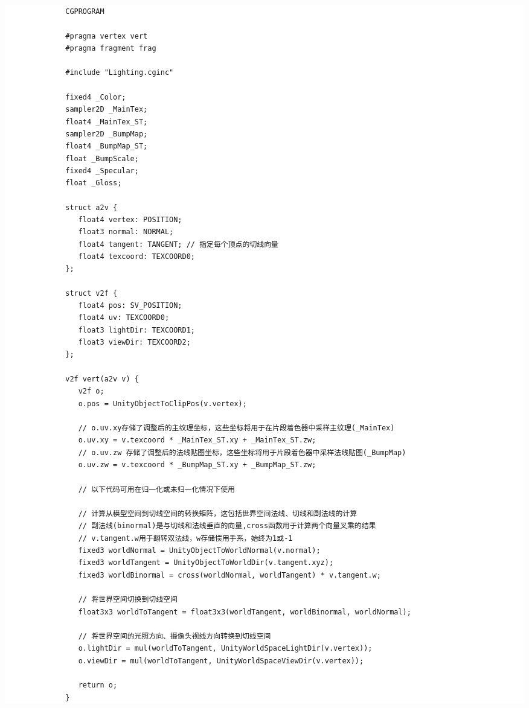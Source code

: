                   CGPROGRAM

                  #pragma vertex vert
                  #pragma fragment frag

                  #include "Lighting.cginc"

                  fixed4 _Color;
                  sampler2D _MainTex;
                  float4 _MainTex_ST;
                  sampler2D _BumpMap;
                  float4 _BumpMap_ST;
                  float _BumpScale;
                  fixed4 _Specular;
                  float _Gloss;

                  struct a2v {
                     float4 vertex: POSITION;
                     float3 normal: NORMAL;
                     float4 tangent: TANGENT; // 指定每个顶点的切线向量
                     float4 texcoord: TEXCOORD0;
                  };

                  struct v2f {
                     float4 pos: SV_POSITION;
                     float4 uv: TEXCOORD0;
                     float3 lightDir: TEXCOORD1;
                     float3 viewDir: TEXCOORD2;
                  };

                  v2f vert(a2v v) {
                     v2f o;
                     o.pos = UnityObjectToClipPos(v.vertex);

                     // o.uv.xy存储了调整后的主纹理坐标，这些坐标将用于在片段着色器中采样主纹理(_MainTex)
                     o.uv.xy = v.texcoord * _MainTex_ST.xy + _MainTex_ST.zw;
                     // o.uv.zw 存储了调整后的法线贴图坐标，这些坐标将用于片段着色器中采样法线贴图(_BumpMap)
                     o.uv.zw = v.texcoord * _BumpMap_ST.xy + _BumpMap_ST.zw;

                     // 以下代码可用在归一化或未归一化情况下使用

                     // 计算从模型空间到切线空间的转换矩阵，这包括世界空间法线、切线和副法线的计算
                     // 副法线(binormal)是与切线和法线垂直的向量,cross函数用于计算两个向量叉乘的结果
                     // v.tangent.w用于翻转双法线，w存储惯用手系，始终为1或-1
                     fixed3 worldNormal = UnityObjectToWorldNormal(v.normal);
                     fixed3 worldTangent = UnityObjectToWorldDir(v.tangent.xyz);
                     fixed3 worldBinormal = cross(worldNormal, worldTangent) * v.tangent.w;

                     // 将世界空间切换到切线空间
                     float3x3 worldToTangent = float3x3(worldTangent, worldBinormal, worldNormal);
                     
                     // 将世界空间的光照方向、摄像头视线方向转换到切线空间
                     o.lightDir = mul(worldToTangent, UnityWorldSpaceLightDir(v.vertex));
                     o.viewDir = mul(worldToTangent, UnityWorldSpaceViewDir(v.vertex));

                     return o;
                  }
